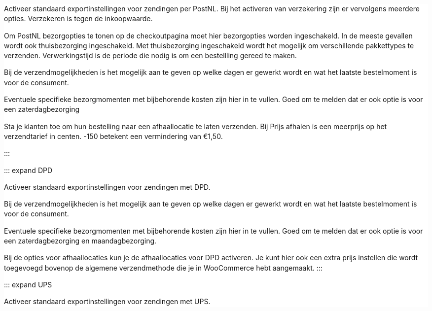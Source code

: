 Activeer standaard exportinstellingen voor zendingen per PostNL. Bij het activeren van verzekering zijn er vervolgens meerdere opties. Verzekeren is tegen de inkoopwaarde.

<MPImg src="/documentation/woocommerce/v5/woocommerce-myparcel-vervoerders-postnl-2.jpg" alt="MyParcel WooCommerce plugin bezorgopties en opties voor thuisbezorging PostNL  " />

Om PostNL bezorgopties te tonen op de checkoutpagina moet hier bezorgopties worden ingeschakeld. In de meeste gevallen wordt ook thuisbezorging ingeschakeld. Met thuisbezorging ingeschakeld wordt het mogelijk om verschillende pakkettypes te verzenden.
Verwerkingstijd is de periode die nodig is om een bestellling gereed te maken.

<MPImg src="/documentation/woocommerce/v5/woocommerce-myparcel-vervoerders-postnl-3.jpg" alt="MyParcel WooCommerce plugin instellingen voor PostNL verzendmogelijkheden" />

Bij de verzendmogelijkheden is het mogelijk aan te geven op welke dagen er gewerkt wordt en wat het laatste bestelmoment is voor de consument.

<MPImg src="/documentation/woocommerce/v5/woocommerce-myparcel-vervoerders-postnl-4.jpg" alt="MyParcel WooCommerce plugin instellingen voor PostNL bezorgmomenten" />

Eventuele specifieke bezorgmomenten met bijbehorende kosten zijn hier in te vullen. Goed om te melden dat er ook optie is voor een zaterdagbezorging

<MPImg src="/documentation/woocommerce/v5/woocommerce-myparcel-vervoerders-postnl-5.jpg" alt="MyParcel WooCommerce plugin instellingen PostNL opties voor afhaallocaties" />

Sta je klanten toe om hun bestelling naar een afhaallocatie te laten verzenden.
Bij Prijs afhalen is een meerprijs op het verzendtarief in centen. -150 betekent een vermindering van €1,50.

:::

::: expand DPD

Activeer standaard exportinstellingen voor zendingen met DPD.
<MPImg src="/documentation/woocommerce/nl/myparcel_wc_5_dpd.png" alt="MyParcel WooCommerce plugin exportinstellingen DPD" />

Bij de verzendmogelijkheden is het mogelijk aan te geven op welke dagen er gewerkt wordt en wat het laatste bestelmoment is voor de consument.
<MPImg src="/documentation/woocommerce/nl/myparcel_wc_5_dpd_1.png" alt="MyParcel WooCommerce plugin exportinstellingen DPD verzendmogelijkheden" />

Eventuele specifieke bezorgmomenten met bijbehorende kosten zijn hier in te vullen. Goed om te melden dat er ook optie is voor een zaterdagbezorging en maandagbezorging.
<MPImg src="/documentation/woocommerce/nl/myparcel_wc_5_dpd_2.png" alt="MyParcel WooCommerce plugin exportinstellingen DPD bezorgmomenten" />

Bij de opties voor afhaallocaties kun je de afhaallocaties voor DPD activeren. Je kunt hier ook een extra prijs instellen die wordt toegevoegd bovenop de algemene verzendmethode die je in WooCommerce hebt aangemaakt.
<MPImg src="/documentation/woocommerce/nl/myparcel_wc_5_dpd_3.png" alt="MyParcel WooCommerce plugin exportinstellingen DPD bezorgmomenten" />
:::

::: expand UPS

Activeer standaard exportinstellingen voor zendingen met UPS.
<MPImg src="/documentation/woocommerce/nl/myparcel_wc_5_dpd.png" alt="MyParcel WooCommerce plugin exportinstellingen UPS" />
